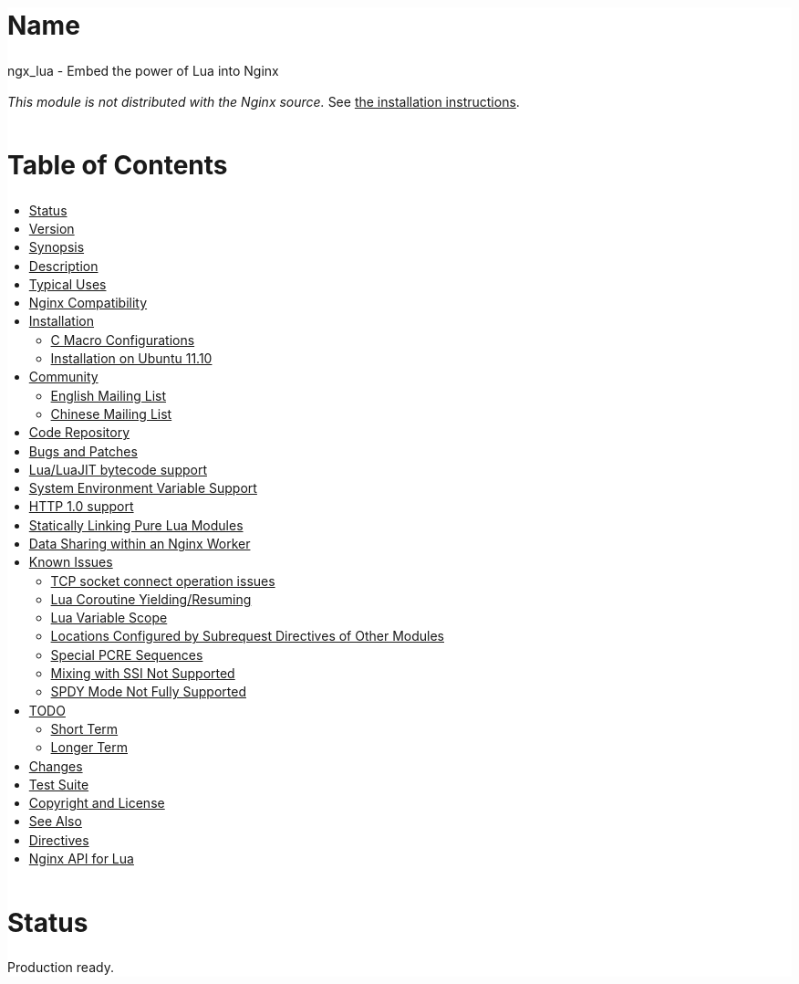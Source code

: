 

Name
====

ngx_lua - Embed the power of Lua into Nginx

*This module is not distributed with the Nginx source.* See [the installation instructions](#installation).

Table of Contents
=================

* [Status](#status)
* [Version](#version)
* [Synopsis](#synopsis)
* [Description](#description)
* [Typical Uses](#typical-uses)
* [Nginx Compatibility](#nginx-compatibility)
* [Installation](#installation)
    * [C Macro Configurations](#c-macro-configurations)
    * [Installation on Ubuntu 11.10](#installation-on-ubuntu-1110)
* [Community](#community)
    * [English Mailing List](#english-mailing-list)
    * [Chinese Mailing List](#chinese-mailing-list)
* [Code Repository](#code-repository)
* [Bugs and Patches](#bugs-and-patches)
* [Lua/LuaJIT bytecode support](#lualuajit-bytecode-support)
* [System Environment Variable Support](#system-environment-variable-support)
* [HTTP 1.0 support](#http-10-support)
* [Statically Linking Pure Lua Modules](#statically-linking-pure-lua-modules)
* [Data Sharing within an Nginx Worker](#data-sharing-within-an-nginx-worker)
* [Known Issues](#known-issues)
    * [TCP socket connect operation issues](#tcp-socket-connect-operation-issues)
    * [Lua Coroutine Yielding/Resuming](#lua-coroutine-yieldingresuming)
    * [Lua Variable Scope](#lua-variable-scope)
    * [Locations Configured by Subrequest Directives of Other Modules](#locations-configured-by-subrequest-directives-of-other-modules)
    * [Special PCRE Sequences](#special-pcre-sequences)
    * [Mixing with SSI Not Supported](#mixing-with-ssi-not-supported)
    * [SPDY Mode Not Fully Supported](#spdy-mode-not-fully-supported)
* [TODO](#todo)
    * [Short Term](#short-term)
    * [Longer Term](#longer-term)
* [Changes](#changes)
* [Test Suite](#test-suite)
* [Copyright and License](#copyright-and-license)
* [See Also](#see-also)
* [Directives](#directives)
* [Nginx API for Lua](#nginx-api-for-lua)

Status
======

Production ready.

